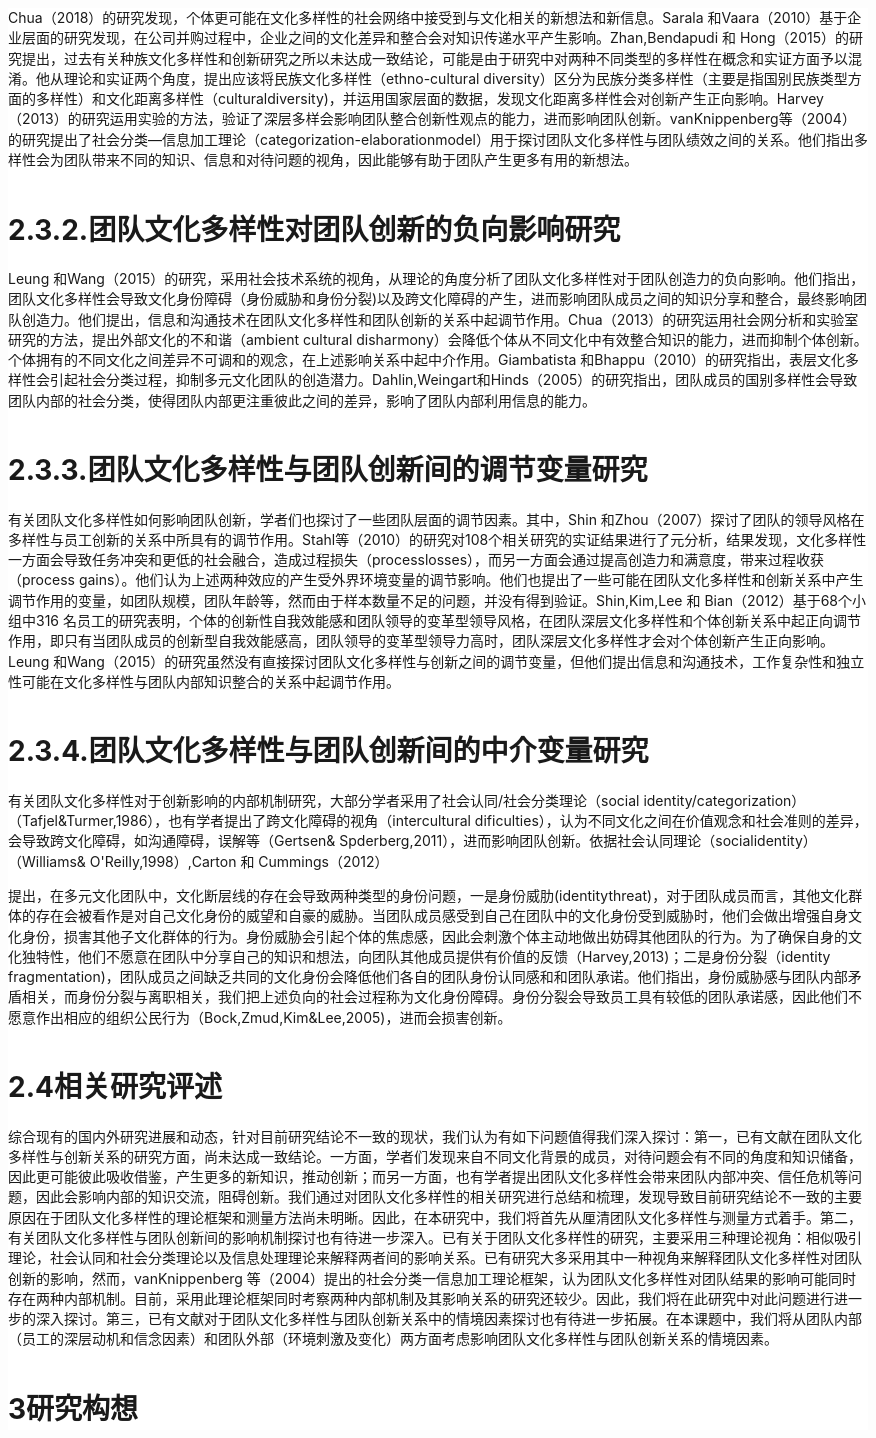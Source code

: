 Chua（2018）的研究发现，个体更可能在文化多样性的社会网络中接受到与文化相关的新想法和新信息。Sarala 和Vaara（2010）基于企业层面的研究发现，在公司并购过程中，企业之间的文化差异和整合会对知识传递水平产生影响。Zhan,Bendapudi 和 Hong（2015）的研究提出，过去有关种族文化多样性和创新研究之所以未达成一致结论，可能是由于研究中对两种不同类型的多样性在概念和实证方面予以混淆。他从理论和实证两个角度，提出应该将民族文化多样性（ethno-cultural diversity）区分为民族分类多样性（主要是指国别民族类型方面的多样性）和文化距离多样性（culturaldiversity)，并运用国家层面的数据，发现文化距离多样性会对创新产生正向影响。Harvey（2013）的研究运用实验的方法，验证了深层多样会影响团队整合创新性观点的能力，进而影响团队创新。vanKnippenberg等（2004）的研究提出了社会分类—信息加工理论（categorization-elaborationmodel）用于探讨团队文化多样性与团队绩效之间的关系。他们指出多样性会为团队带来不同的知识、信息和对待问题的视角，因此能够有助于团队产生更多有用的新想法。

# 2.3.2.团队文化多样性对团队创新的负向影响研究

Leung 和Wang（2015）的研究，采用社会技术系统的视角，从理论的角度分析了团队文化多样性对于团队创造力的负向影响。他们指出，团队文化多样性会导致文化身份障碍（身份威胁和身份分裂)以及跨文化障碍的产生，进而影响团队成员之间的知识分享和整合，最终影响团队创造力。他们提出，信息和沟通技术在团队文化多样性和团队创新的关系中起调节作用。Chua（2013）的研究运用社会网分析和实验室研究的方法，提出外部文化的不和谐（ambient cultural disharmony）会降低个体从不同文化中有效整合知识的能力，进而抑制个体创新。个体拥有的不同文化之间差异不可调和的观念，在上述影响关系中起中介作用。Giambatista 和Bhappu（2010）的研究指出，表层文化多样性会引起社会分类过程，抑制多元文化团队的创造潜力。Dahlin,Weingart和Hinds（2005）的研究指出，团队成员的国别多样性会导致团队内部的社会分类，使得团队内部更注重彼此之间的差异，影响了团队内部利用信息的能力。

# 2.3.3.团队文化多样性与团队创新间的调节变量研究

有关团队文化多样性如何影响团队创新，学者们也探讨了一些团队层面的调节因素。其中，Shin 和Zhou（2007）探讨了团队的领导风格在多样性与员工创新的关系中所具有的调节作用。Stahl等（2010）的研究对108个相关研究的实证结果进行了元分析，结果发现，文化多样性一方面会导致任务冲突和更低的社会融合，造成过程损失（processlosses），而另一方面会通过提高创造力和满意度，带来过程收获（process gains）。他们认为上述两种效应的产生受外界环境变量的调节影响。他们也提出了一些可能在团队文化多样性和创新关系中产生调节作用的变量，如团队规模，团队年龄等，然而由于样本数量不足的问题，并没有得到验证。Shin,Kim,Lee 和 Bian（2012）基于68个小组中316 名员工的研究表明，个体的创新性自我效能感和团队领导的变革型领导风格，在团队深层文化多样性和个体创新关系中起正向调节作用，即只有当团队成员的创新型自我效能感高，团队领导的变革型领导力高时，团队深层文化多样性才会对个体创新产生正向影响。Leung 和Wang（2015）的研究虽然没有直接探讨团队文化多样性与创新之间的调节变量，但他们提出信息和沟通技术，工作复杂性和独立性可能在文化多样性与团队内部知识整合的关系中起调节作用。

# 2.3.4.团队文化多样性与团队创新间的中介变量研究

有关团队文化多样性对于创新影响的内部机制研究，大部分学者采用了社会认同/社会分类理论（social identity/categorization）（Tafjel&Turmer,1986），也有学者提出了跨文化障碍的视角（intercultural dificulties），认为不同文化之间在价值观念和社会准则的差异，会导致跨文化障碍，如沟通障碍，误解等（Gertsen& Spderberg,2011），进而影响团队创新。依据社会认同理论（socialidentity）（Williams& O'Reilly,1998）,Carton 和 Cummings（2012）

提出，在多元文化团队中，文化断层线的存在会导致两种类型的身份问题，一是身份威肋(identitythreat)，对于团队成员而言，其他文化群体的存在会被看作是对自己文化身份的威望和自豪的威胁。当团队成员感受到自己在团队中的文化身份受到威胁时，他们会做出增强自身文化身份，损害其他子文化群体的行为。身份威胁会引起个体的焦虑感，因此会刺激个体主动地做出妨碍其他团队的行为。为了确保自身的文化独特性，他们不愿意在团队中分享自己的知识和想法，向团队其他成员提供有价值的反馈（Harvey,2013)；二是身份分裂（identity fragmentation)，团队成员之间缺乏共同的文化身份会降低他们各自的团队身份认同感和和团队承诺。他们指出，身份威胁感与团队内部矛盾相关，而身份分裂与离职相关，我们把上述负向的社会过程称为文化身份障碍。身份分裂会导致员工具有较低的团队承诺感，因此他们不愿意作出相应的组织公民行为（Bock,Zmud,Kim&Lee,2005)，进而会损害创新。

# 2.4相关研究评述

综合现有的国内外研究进展和动态，针对目前研究结论不一致的现状，我们认为有如下问题值得我们深入探讨：第一，已有文献在团队文化多样性与创新关系的研究方面，尚未达成一致结论。一方面，学者们发现来自不同文化背景的成员，对待问题会有不同的角度和知识储备，因此更可能彼此吸收借鉴，产生更多的新知识，推动创新；而另一方面，也有学者提出团队文化多样性会带来团队内部冲突、信任危机等问题，因此会影响内部的知识交流，阻碍创新。我们通过对团队文化多样性的相关研究进行总结和梳理，发现导致目前研究结论不一致的主要原因在于团队文化多样性的理论框架和测量方法尚未明晰。因此，在本研究中，我们将首先从厘清团队文化多样性与测量方式着手。第二，有关团队文化多样性与团队创新间的影响机制探讨也有待进一步深入。已有关于团队文化多样性的研究，主要采用三种理论视角：相似吸引理论，社会认同和社会分类理论以及信息处理理论来解释两者间的影响关系。已有研究大多采用其中一种视角来解释团队文化多样性对团队创新的影响，然而，vanKnippenberg 等（2004）提出的社会分类一信息加工理论框架，认为团队文化多样性对团队结果的影响可能同时存在两种内部机制。目前，采用此理论框架同时考察两种内部机制及其影响关系的研究还较少。因此，我们将在此研究中对此问题进行进一步的深入探讨。第三，已有文献对于团队文化多样性与团队创新关系中的情境因素探讨也有待进一步拓展。在本课题中，我们将从团队内部（员工的深层动机和信念因素）和团队外部（环境刺激及变化）两方面考虑影响团队文化多样性与团队创新关系的情境因素。

# 3研究构想
